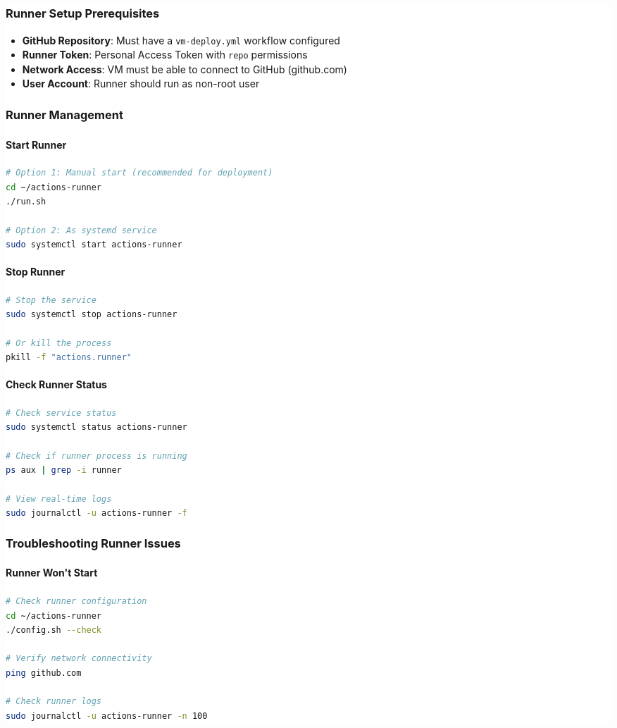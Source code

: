 ### Runner Setup Prerequisites

- **GitHub Repository**: Must have a `vm-deploy.yml` workflow configured
- **Runner Token**: Personal Access Token with `repo` permissions
- **Network Access**: VM must be able to connect to GitHub (github.com)
- **User Account**: Runner should run as non-root user

### Runner Management

#### Start Runner
```bash
# Option 1: Manual start (recommended for deployment)
cd ~/actions-runner
./run.sh

# Option 2: As systemd service
sudo systemctl start actions-runner
```

#### Stop Runner
```bash
# Stop the service
sudo systemctl stop actions-runner

# Or kill the process
pkill -f "actions.runner"
```

#### Check Runner Status
```bash
# Check service status
sudo systemctl status actions-runner

# Check if runner process is running
ps aux | grep -i runner

# View real-time logs
sudo journalctl -u actions-runner -f
```

### Troubleshooting Runner Issues

#### Runner Won't Start
```bash
# Check runner configuration
cd ~/actions-runner
./config.sh --check

# Verify network connectivity
ping github.com

# Check runner logs
sudo journalctl -u actions-runner -n 100
```
